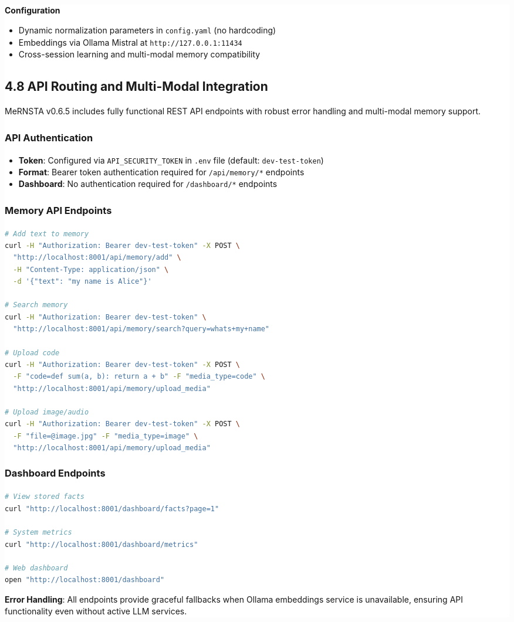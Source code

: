 **Configuration**
- Dynamic normalization parameters in `config.yaml` (no hardcoding)
- Embeddings via Ollama Mistral at `http://127.0.0.1:11434`
- Cross-session learning and multi-modal memory compatibility

## 4.8 API Routing and Multi-Modal Integration

MeRNSTA v0.6.5 includes fully functional REST API endpoints with robust error handling and multi-modal memory support.

### API Authentication
- **Token**: Configured via `API_SECURITY_TOKEN` in `.env` file (default: `dev-test-token`)
- **Format**: Bearer token authentication required for `/api/memory/*` endpoints
- **Dashboard**: No authentication required for `/dashboard/*` endpoints

### Memory API Endpoints
```bash
# Add text to memory
curl -H "Authorization: Bearer dev-test-token" -X POST \
  "http://localhost:8001/api/memory/add" \
  -H "Content-Type: application/json" \
  -d '{"text": "my name is Alice"}'

# Search memory
curl -H "Authorization: Bearer dev-test-token" \
  "http://localhost:8001/api/memory/search?query=whats+my+name"

# Upload code
curl -H "Authorization: Bearer dev-test-token" -X POST \
  -F "code=def sum(a, b): return a + b" -F "media_type=code" \
  "http://localhost:8001/api/memory/upload_media"

# Upload image/audio
curl -H "Authorization: Bearer dev-test-token" -X POST \
  -F "file=@image.jpg" -F "media_type=image" \
  "http://localhost:8001/api/memory/upload_media"
```

### Dashboard Endpoints
```bash
# View stored facts
curl "http://localhost:8001/dashboard/facts?page=1"

# System metrics
curl "http://localhost:8001/dashboard/metrics"

# Web dashboard
open "http://localhost:8001/dashboard"
```

**Error Handling**: All endpoints provide graceful fallbacks when Ollama embeddings service is unavailable, ensuring API functionality even without active LLM services.
